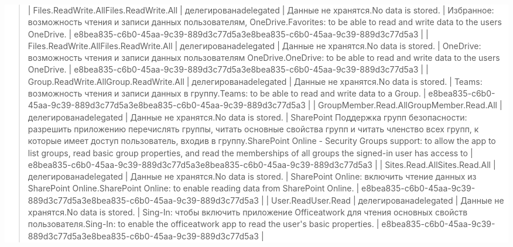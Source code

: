>| <span data-ttu-id="fe139-130">Files.ReadWrite.All</span><span class="sxs-lookup"><span data-stu-id="fe139-130">Files.ReadWrite.All</span></span> | <span data-ttu-id="fe139-131">делегирована</span><span class="sxs-lookup"><span data-stu-id="fe139-131">delegated</span></span> | <span data-ttu-id="fe139-132">Данные не хранятся.</span><span class="sxs-lookup"><span data-stu-id="fe139-132">No data is stored.</span></span> | <span data-ttu-id="fe139-133">Избранное: возможность чтения и записи данных пользователям, OneDrive.</span><span class="sxs-lookup"><span data-stu-id="fe139-133">Favorites: to be able to read and write data to the users OneDrive.</span></span> | <span data-ttu-id="fe139-134">e8bea835-c6b0-45aa-9c39-889d3c77d5a3</span><span class="sxs-lookup"><span data-stu-id="fe139-134">e8bea835-c6b0-45aa-9c39-889d3c77d5a3</span></span> |
>| <span data-ttu-id="fe139-135">Files.ReadWrite.All</span><span class="sxs-lookup"><span data-stu-id="fe139-135">Files.ReadWrite.All</span></span> | <span data-ttu-id="fe139-136">делегирована</span><span class="sxs-lookup"><span data-stu-id="fe139-136">delegated</span></span> | <span data-ttu-id="fe139-137">Данные не хранятся.</span><span class="sxs-lookup"><span data-stu-id="fe139-137">No data is stored.</span></span> | <span data-ttu-id="fe139-138">OneDrive: возможность чтения и записи данных пользователям OneDrive.</span><span class="sxs-lookup"><span data-stu-id="fe139-138">OneDrive: to be able to read and write data to the users OneDrive.</span></span> | <span data-ttu-id="fe139-139">e8bea835-c6b0-45aa-9c39-889d3c77d5a3</span><span class="sxs-lookup"><span data-stu-id="fe139-139">e8bea835-c6b0-45aa-9c39-889d3c77d5a3</span></span> |
>| <span data-ttu-id="fe139-140">Group.ReadWrite.All</span><span class="sxs-lookup"><span data-stu-id="fe139-140">Group.ReadWrite.All</span></span> | <span data-ttu-id="fe139-141">делегирована</span><span class="sxs-lookup"><span data-stu-id="fe139-141">delegated</span></span> | <span data-ttu-id="fe139-142">Данные не хранятся.</span><span class="sxs-lookup"><span data-stu-id="fe139-142">No data is stored.</span></span> | <span data-ttu-id="fe139-143">Teams: возможность чтения и записи данных в группу.</span><span class="sxs-lookup"><span data-stu-id="fe139-143">Teams: to be able to read and write data to a Group.</span></span> | <span data-ttu-id="fe139-144">e8bea835-c6b0-45aa-9c39-889d3c77d5a3</span><span class="sxs-lookup"><span data-stu-id="fe139-144">e8bea835-c6b0-45aa-9c39-889d3c77d5a3</span></span> |
>| <span data-ttu-id="fe139-145">GroupMember.Read.All</span><span class="sxs-lookup"><span data-stu-id="fe139-145">GroupMember.Read.All</span></span> | <span data-ttu-id="fe139-146">делегирована</span><span class="sxs-lookup"><span data-stu-id="fe139-146">delegated</span></span> | <span data-ttu-id="fe139-147">Данные не хранятся.</span><span class="sxs-lookup"><span data-stu-id="fe139-147">No data is stored.</span></span> | <span data-ttu-id="fe139-148">SharePoint Поддержка групп безопасности: разрешить приложению перечислять группы, читать основные свойства групп и читать членство всех групп, к которые имеет доступ пользователь, входив в группу.</span><span class="sxs-lookup"><span data-stu-id="fe139-148">SharePoint Online - Security Groups support: to allow the app to list groups, read basic group properties, and read the memberships of all groups the signed-in user has access to</span></span> | <span data-ttu-id="fe139-149">e8bea835-c6b0-45aa-9c39-889d3c77d5a3</span><span class="sxs-lookup"><span data-stu-id="fe139-149">e8bea835-c6b0-45aa-9c39-889d3c77d5a3</span></span> |
>| <span data-ttu-id="fe139-150">Sites.Read.All</span><span class="sxs-lookup"><span data-stu-id="fe139-150">Sites.Read.All</span></span> | <span data-ttu-id="fe139-151">делегирована</span><span class="sxs-lookup"><span data-stu-id="fe139-151">delegated</span></span> | <span data-ttu-id="fe139-152">Данные не хранятся.</span><span class="sxs-lookup"><span data-stu-id="fe139-152">No data is stored.</span></span> | <span data-ttu-id="fe139-153">SharePoint Online: включить чтение данных из SharePoint Online.</span><span class="sxs-lookup"><span data-stu-id="fe139-153">SharePoint Online: to enable reading data from SharePoint Online.</span></span> | <span data-ttu-id="fe139-154">e8bea835-c6b0-45aa-9c39-889d3c77d5a3</span><span class="sxs-lookup"><span data-stu-id="fe139-154">e8bea835-c6b0-45aa-9c39-889d3c77d5a3</span></span> |
>| <span data-ttu-id="fe139-155">User.Read</span><span class="sxs-lookup"><span data-stu-id="fe139-155">User.Read</span></span> | <span data-ttu-id="fe139-156">делегирована</span><span class="sxs-lookup"><span data-stu-id="fe139-156">delegated</span></span> | <span data-ttu-id="fe139-157">Данные не хранятся.</span><span class="sxs-lookup"><span data-stu-id="fe139-157">No data is stored.</span></span> | <span data-ttu-id="fe139-158">Sing-In: чтобы включить приложение Officeatwork для чтения основных свойств пользователя.</span><span class="sxs-lookup"><span data-stu-id="fe139-158">Sing-In: to enable the officeatwork app to read the user's basic properties.</span></span> | <span data-ttu-id="fe139-159">e8bea835-c6b0-45aa-9c39-889d3c77d5a3</span><span class="sxs-lookup"><span data-stu-id="fe139-159">e8bea835-c6b0-45aa-9c39-889d3c77d5a3</span></span> |